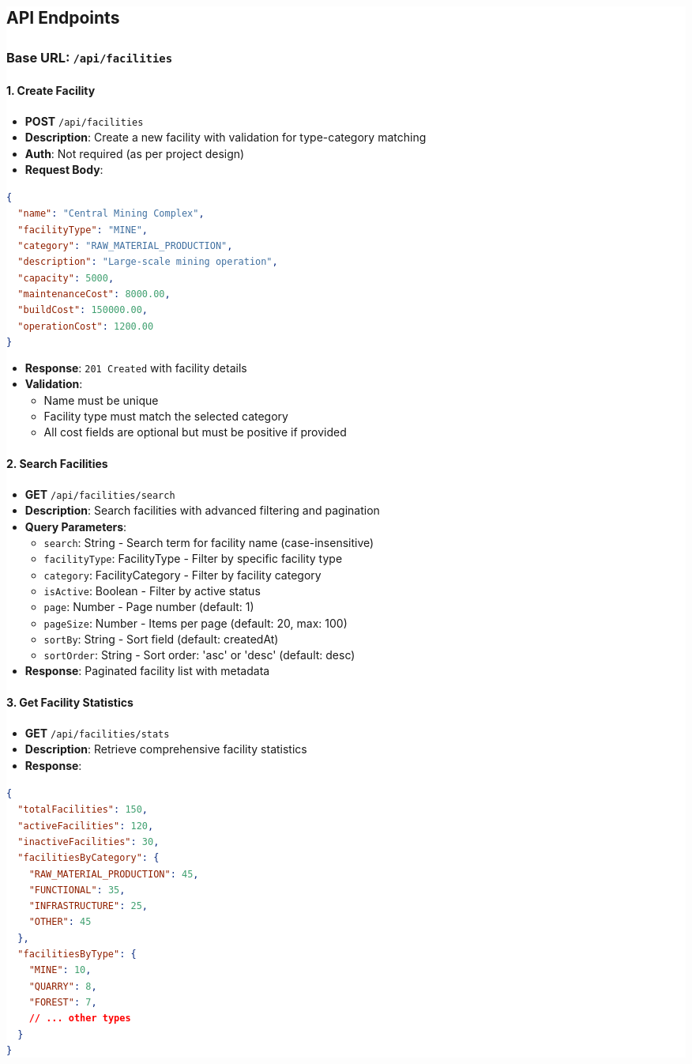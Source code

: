 ## API Endpoints

### Base URL: `/api/facilities`

#### 1. Create Facility
- **POST** `/api/facilities`
- **Description**: Create a new facility with validation for type-category matching
- **Auth**: Not required (as per project design)
- **Request Body**:
```json
{
  "name": "Central Mining Complex",
  "facilityType": "MINE",
  "category": "RAW_MATERIAL_PRODUCTION",
  "description": "Large-scale mining operation",
  "capacity": 5000,
  "maintenanceCost": 8000.00,
  "buildCost": 150000.00,
  "operationCost": 1200.00
}
```
- **Response**: `201 Created` with facility details
- **Validation**: 
  - Name must be unique
  - Facility type must match the selected category
  - All cost fields are optional but must be positive if provided

#### 2. Search Facilities
- **GET** `/api/facilities/search`
- **Description**: Search facilities with advanced filtering and pagination
- **Query Parameters**:
  - `search`: String - Search term for facility name (case-insensitive)
  - `facilityType`: FacilityType - Filter by specific facility type
  - `category`: FacilityCategory - Filter by facility category
  - `isActive`: Boolean - Filter by active status
  - `page`: Number - Page number (default: 1)
  - `pageSize`: Number - Items per page (default: 20, max: 100)
  - `sortBy`: String - Sort field (default: createdAt)
  - `sortOrder`: String - Sort order: 'asc' or 'desc' (default: desc)
- **Response**: Paginated facility list with metadata

#### 3. Get Facility Statistics
- **GET** `/api/facilities/stats`
- **Description**: Retrieve comprehensive facility statistics
- **Response**:
```json
{
  "totalFacilities": 150,
  "activeFacilities": 120,
  "inactiveFacilities": 30,
  "facilitiesByCategory": {
    "RAW_MATERIAL_PRODUCTION": 45,
    "FUNCTIONAL": 35,
    "INFRASTRUCTURE": 25,
    "OTHER": 45
  },
  "facilitiesByType": {
    "MINE": 10,
    "QUARRY": 8,
    "FOREST": 7,
    // ... other types
  }
}
```